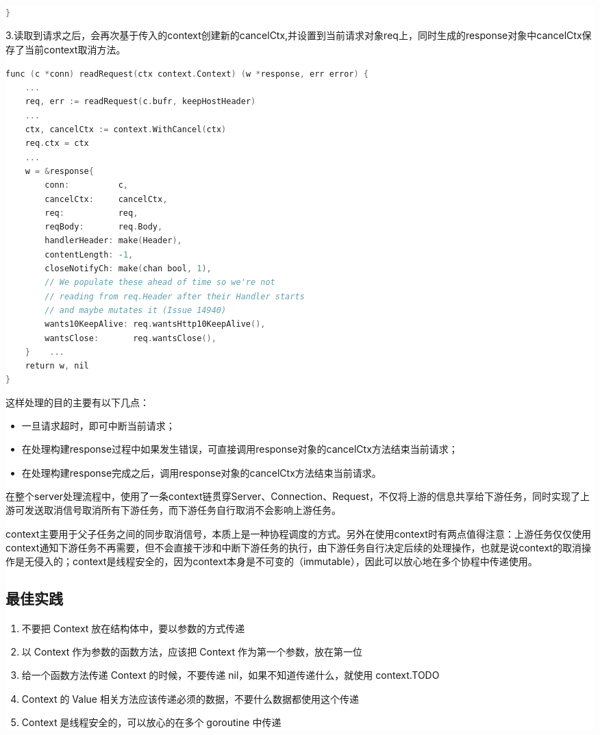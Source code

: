 ```go
}
```
3.读取到请求之后，会再次基于传入的context创建新的cancelCtx,并设置到当前请求对象req上，同时生成的response对象中cancelCtx保存了当前context取消方法。

```go
func (c *conn) readRequest(ctx context.Context) (w *response, err error) {    
    ...    
    req, err := readRequest(c.bufr, keepHostHeader)    
    ...    
    ctx, cancelCtx := context.WithCancel(ctx)    
    req.ctx = ctx    
    ...    
    w = &response{        
        conn:          c,        
        cancelCtx:     cancelCtx,        
        req:           req,        
        reqBody:       req.Body,        
        handlerHeader: make(Header),        
        contentLength: -1,        
        closeNotifyCh: make(chan bool, 1),        
        // We populate these ahead of time so we're not        
        // reading from req.Header after their Handler starts        
        // and maybe mutates it (Issue 14940)        
        wants10KeepAlive: req.wantsHttp10KeepAlive(),        
        wantsClose:       req.wantsClose(),    
    }    ...    
    return w, nil
}

```
这样处理的目的主要有以下几点：

- 一旦请求超时，即可中断当前请求；

- 在处理构建response过程中如果发生错误，可直接调用response对象的cancelCtx方法结束当前请求；

- 在处理构建response完成之后，调用response对象的cancelCtx方法结束当前请求。

在整个server处理流程中，使用了一条context链贯穿Server、Connection、Request，不仅将上游的信息共享给下游任务，同时实现了上游可发送取消信号取消所有下游任务，而下游任务自行取消不会影响上游任务。

context主要用于父子任务之间的同步取消信号，本质上是一种协程调度的方式。另外在使用context时有两点值得注意：上游任务仅仅使用context通知下游任务不再需要，但不会直接干涉和中断下游任务的执行，由下游任务自行决定后续的处理操作，也就是说context的取消操作是无侵入的；context是线程安全的，因为context本身是不可变的（immutable），因此可以放心地在多个协程中传递使用。

## 最佳实践

1. 不要把 Context 放在结构体中，要以参数的方式传递

2. 以 Context 作为参数的函数方法，应该把 Context 作为第一个参数，放在第一位

3. 给一个函数方法传递 Context 的时候，不要传递 nil，如果不知道传递什么，就使用 context.TODO

4. Context 的 Value 相关方法应该传递必须的数据，不要什么数据都使用这个传递

5. Context 是线程安全的，可以放心的在多个 goroutine 中传递



